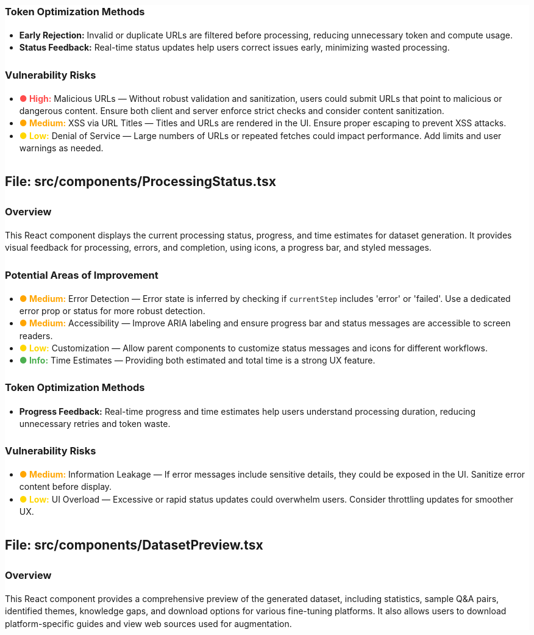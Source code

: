 ### Token Optimization Methods
- **Early Rejection:** Invalid or duplicate URLs are filtered before processing, reducing unnecessary token and compute usage.
- **Status Feedback:** Real-time status updates help users correct issues early, minimizing wasted processing.

### Vulnerability Risks
- <span style="color:#FF4C4C;font-weight:bold">&#x25CF; High:</span> Malicious URLs — Without robust validation and sanitization, users could submit URLs that point to malicious or dangerous content. Ensure both client and server enforce strict checks and consider content sanitization.
- <span style="color:#FFA500;font-weight:bold">&#x25CF; Medium:</span> XSS via URL Titles — Titles and URLs are rendered in the UI. Ensure proper escaping to prevent XSS attacks.
- <span style="color:#FFD700;font-weight:bold">&#x25CF; Low:</span> Denial of Service — Large numbers of URLs or repeated fetches could impact performance. Add limits and user warnings as needed.

## File: src/components/ProcessingStatus.tsx

### Overview
This React component displays the current processing status, progress, and time estimates for dataset generation. It provides visual feedback for processing, errors, and completion, using icons, a progress bar, and styled messages.

### Potential Areas of Improvement
- <span style="color:#FFA500;font-weight:bold">&#x25CF; Medium:</span> Error Detection — Error state is inferred by checking if `currentStep` includes 'error' or 'failed'. Use a dedicated error prop or status for more robust detection.
- <span style="color:#FFA500;font-weight:bold">&#x25CF; Medium:</span> Accessibility — Improve ARIA labeling and ensure progress bar and status messages are accessible to screen readers.
- <span style="color:#FFD700;font-weight:bold">&#x25CF; Low:</span> Customization — Allow parent components to customize status messages and icons for different workflows.
- <span style="color:#4CAF50;font-weight:bold">&#x25CF; Info:</span> Time Estimates — Providing both estimated and total time is a strong UX feature.

### Token Optimization Methods
- **Progress Feedback:** Real-time progress and time estimates help users understand processing duration, reducing unnecessary retries and token waste.

### Vulnerability Risks
- <span style="color:#FFA500;font-weight:bold">&#x25CF; Medium:</span> Information Leakage — If error messages include sensitive details, they could be exposed in the UI. Sanitize error content before display.
- <span style="color:#FFD700;font-weight:bold">&#x25CF; Low:</span> UI Overload — Excessive or rapid status updates could overwhelm users. Consider throttling updates for smoother UX.

## File: src/components/DatasetPreview.tsx

### Overview
This React component provides a comprehensive preview of the generated dataset, including statistics, sample Q&A pairs, identified themes, knowledge gaps, and download options for various fine-tuning platforms. It also allows users to download platform-specific guides and view web sources used for augmentation.
